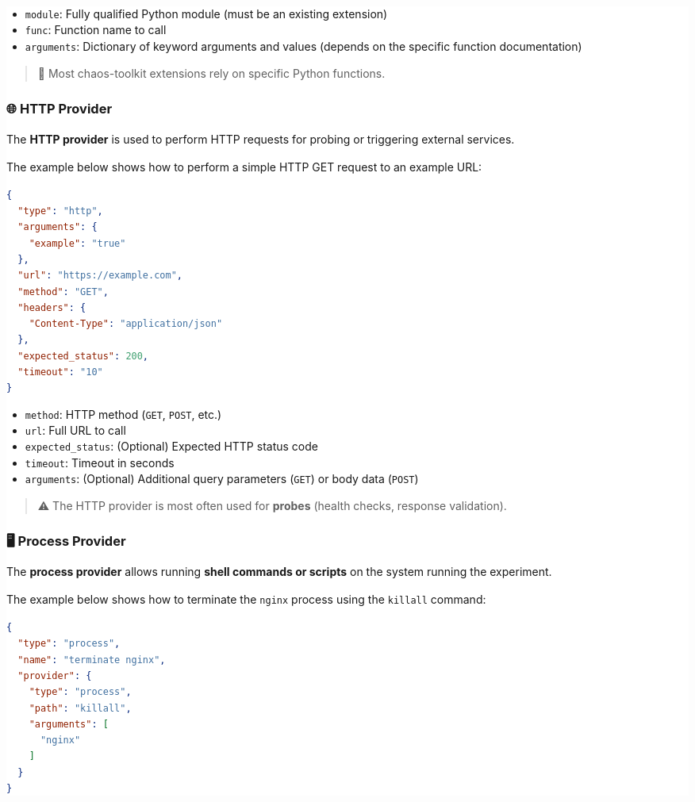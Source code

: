- `module`: Fully qualified Python module (must be an existing extension)
- `func`: Function name to call
- `arguments`: Dictionary of keyword arguments and values (depends on the specific function documentation)

> 🔬 Most chaos-toolkit extensions rely on specific Python functions.

### 🌐 HTTP Provider

The **HTTP provider** is used to perform HTTP requests for probing or triggering external services.

The example below shows how to perform a simple HTTP GET request to an example URL:
```json
{
  "type": "http",
  "arguments": {
    "example": "true"
  },
  "url": "https://example.com",
  "method": "GET",
  "headers": {
    "Content-Type": "application/json"
  },
  "expected_status": 200,
  "timeout": "10"
}
```

- `method`: HTTP method (`GET`, `POST`, etc.)
- `url`: Full URL to call
- `expected_status`: (Optional) Expected HTTP status code
- `timeout`: Timeout in seconds
- `arguments`: (Optional) Additional query parameters (`GET`) or body data (`POST`)

> ⚠️ The HTTP provider is most often used for **probes** (health checks, response validation).


### 🖥️ Process Provider

The **process provider** allows running **shell commands or scripts** on the system running the experiment.

The example below shows how to terminate the `nginx` process using the `killall` command:
```json
{
  "type": "process",
  "name": "terminate nginx",
  "provider": {
    "type": "process",
    "path": "killall",
    "arguments": [
      "nginx"
    ]
  }
}
```
